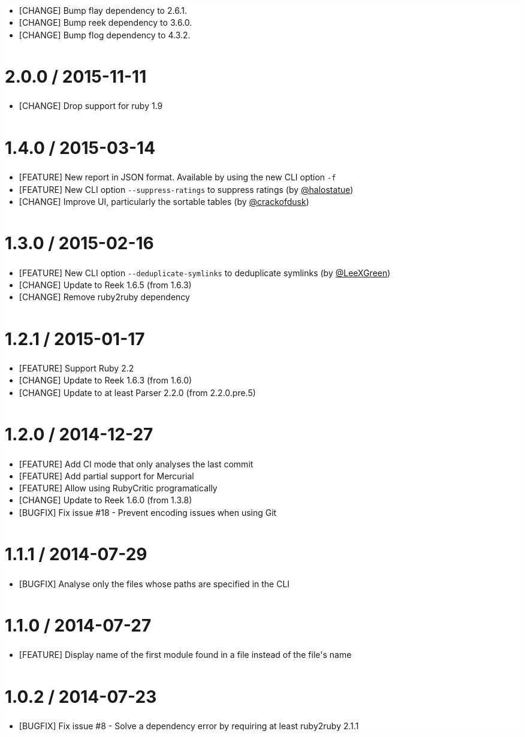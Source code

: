 * [CHANGE] Bump flay dependency to 2.6.1.
* [CHANGE] Bump reek dependency to 3.6.0.
* [CHANGE] Bump flog dependency to 4.3.2.

# 2.0.0 / 2015-11-11

* [CHANGE] Drop support for ruby 1.9

# 1.4.0 / 2015-03-14

* [FEATURE] New report in JSON format. Available by using the new CLI option `-f`
* [FEATURE] New CLI option `--suppress-ratings` to suppress ratings (by [@halostatue][])
* [CHANGE] Improve UI, particularly the sortable tables (by [@crackofdusk][])

# 1.3.0 / 2015-02-16

* [FEATURE] New CLI option `--deduplicate-symlinks` to deduplicate symlinks (by [@LeeXGreen][])
* [CHANGE] Update to Reek 1.6.5 (from 1.6.3)
* [CHANGE] Remove ruby2ruby dependency

# 1.2.1 / 2015-01-17

* [FEATURE] Support Ruby 2.2
* [CHANGE] Update to Reek 1.6.3 (from 1.6.0)
* [CHANGE] Update to at least Parser 2.2.0 (from 2.2.0.pre.5)

# 1.2.0 / 2014-12-27

* [FEATURE] Add CI mode that only analyses the last commit
* [FEATURE] Add partial support for Mercurial
* [FEATURE] Allow using RubyCritic programatically
* [CHANGE] Update to Reek 1.6.0 (from 1.3.8)
* [BUGFIX] Fix issue #18 - Prevent encoding issues when using Git

# 1.1.1 / 2014-07-29

* [BUGFIX] Analyse only the files whose paths are specified in the CLI

# 1.1.0 / 2014-07-27

* [FEATURE] Display name of the first module found in a file instead of the file's name

# 1.0.2 / 2014-07-23

* [BUGFIX] Fix issue #8 - Solve a dependency error by requiring at least ruby2ruby 2.1.1


[@LeeXGreen]: https://github.com/LeeXGreen
[@crackofdusk]: https://github.com/crackofdusk
[@halostatue]: https://github.com/halostatue
[@ancorgs]: https://github.com/ancorgs
[@natesholland]: https://github.com/natesholland
[@jbodah]: https://github.com/jbodah
[@RobertoSchneiders]: https://github.com/RobertoSchneiders
[@superiorlu]: https://github.com/superiorlu
[@Onumis]: https://github.com/Onumis
[@nijikon]: https://github.com/nijikon
[@troessner]: https://github.com/troessner
[@danielmbarlow]: https://github.com/danielmbarlow
[@ragesoss]: https://github.com/ragesoss
[@y-yagi]: https://github.com/y-yagi
[@NickTroy]: https://github.com/NickTroy
[@bglusman]: https://github.com/bglusman
[@mereghost]: https://github.com/mereghost
[@victormartins]: https://github.com/victormartins
[@tejasbubane]: https://github.com/tejasbubane
[@olleolleolle]: https://github.com/olleolleolle
[@Rataah]: https://github.com/Rataah
[@rohitcy]: https://github.com/rohitcy
[@josephpage]: https://github.com/josephpage
[@hoshinotsuyoshi]: https://github.com/hoshinotsuyoshi
[@thedrow]: https://github.com/thedrow
[@jdickey]: https://github.com/jdickey
[@koic]: https://github.com/koic
[@georgedrummond]: https://github.com/georgedrummond
[@yuku-t]: https://github.com/yuku-t
[@ochagata]: https://github.com/ochagata
[@nightscape]: https://github.com/nightscape
[@nbekirov]: https://github.com/nbekirov
[@joshrpowell]: https://github.com/joshrpowell
[@HemanthMudalaiah]: https://github.com/HemanthMudalaiah
[@SuperSandro2000]: https://github.com/SuperSandro2000
[@antoineLeclercq]: https://github.com/antoineLeclercq
[@mfbmina]: https://github.com/mfbmina
[@taitran19]: https://github.com/taitran19
[@AllanSiqueira]: https://github.com/AllanSiqueira
[@harman28]: https://github.com/harman28
[@lightalloy]: https://github.com/lightalloy
[@jbampton]: https://github.com/jbampton
[@nathanbwright]: https://github.com/nathanbwright
[@leksster]: https://github.com/leksster
[@etagwerker]: https://github.com/etagwerker
[@cvoltz]: https://github.com/cvoltz
[@Adre]: https://github.com/Adre
[@GeoffTidey]: https://github.com/GeoffTidey
[@lloydwatkin]: https://github.com/lloydwatkin
[@Flink]: https://github.com/Flink
[@jackcasey]: https://github.com/jackcasey
[@sl4vr]: https://github.com/sl4vr
[@denny]: https://github.com/denny